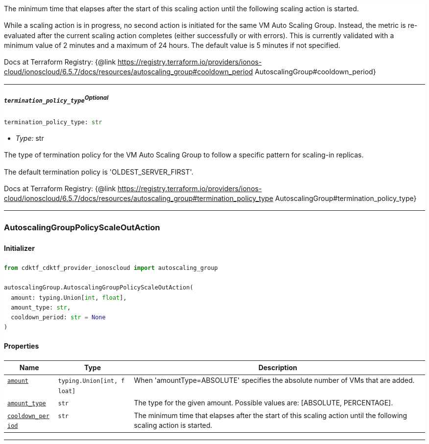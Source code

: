 The minimum time that elapses after the start of this scaling action until the following scaling action is started.

While a scaling action is in progress, no second action is initiated for the same VM Auto Scaling Group. Instead, the metric is re-evaluated after the current scaling action completes (either successfully or with errors). This is currently validated with a minimum value of 2 minutes and a maximum of 24 hours. The default value is 5 minutes if not specified.

Docs at Terraform Registry: {@link https://registry.terraform.io/providers/ionos-cloud/ionoscloud/6.5.7/docs/resources/autoscaling_group#cooldown_period AutoscalingGroup#cooldown_period}

---

##### `termination_policy_type`<sup>Optional</sup> <a name="termination_policy_type" id="@cdktf/provider-ionoscloud.autoscalingGroup.AutoscalingGroupPolicyScaleInAction.property.terminationPolicyType"></a>

```python
termination_policy_type: str
```

- *Type:* str

The type of termination policy for the VM Auto Scaling Group to follow a specific pattern for scaling-in replicas.

The default termination policy is 'OLDEST_SERVER_FIRST'.

Docs at Terraform Registry: {@link https://registry.terraform.io/providers/ionos-cloud/ionoscloud/6.5.7/docs/resources/autoscaling_group#termination_policy_type AutoscalingGroup#termination_policy_type}

---

### AutoscalingGroupPolicyScaleOutAction <a name="AutoscalingGroupPolicyScaleOutAction" id="@cdktf/provider-ionoscloud.autoscalingGroup.AutoscalingGroupPolicyScaleOutAction"></a>

#### Initializer <a name="Initializer" id="@cdktf/provider-ionoscloud.autoscalingGroup.AutoscalingGroupPolicyScaleOutAction.Initializer"></a>

```python
from cdktf_cdktf_provider_ionoscloud import autoscaling_group

autoscalingGroup.AutoscalingGroupPolicyScaleOutAction(
  amount: typing.Union[int, float],
  amount_type: str,
  cooldown_period: str = None
)
```

#### Properties <a name="Properties" id="Properties"></a>

| **Name** | **Type** | **Description** |
| --- | --- | --- |
| <code><a href="#@cdktf/provider-ionoscloud.autoscalingGroup.AutoscalingGroupPolicyScaleOutAction.property.amount">amount</a></code> | <code>typing.Union[int, float]</code> | When 'amountType=ABSOLUTE' specifies the absolute number of VMs that are added. |
| <code><a href="#@cdktf/provider-ionoscloud.autoscalingGroup.AutoscalingGroupPolicyScaleOutAction.property.amountType">amount_type</a></code> | <code>str</code> | The type for the given amount. Possible values are: [ABSOLUTE, PERCENTAGE]. |
| <code><a href="#@cdktf/provider-ionoscloud.autoscalingGroup.AutoscalingGroupPolicyScaleOutAction.property.cooldownPeriod">cooldown_period</a></code> | <code>str</code> | The minimum time that elapses after the start of this scaling action until the following scaling action is started. |

---